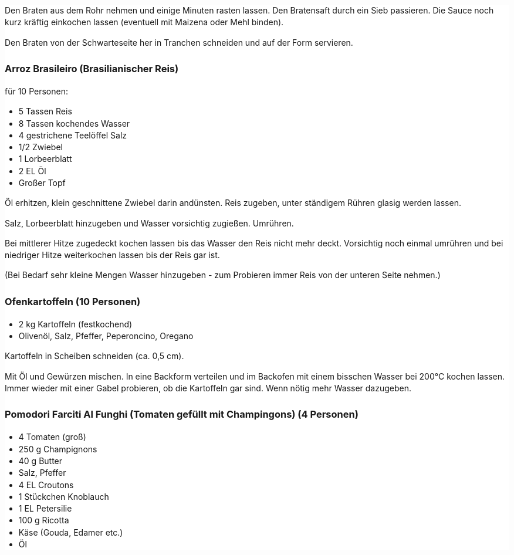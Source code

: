 Den Braten aus dem Rohr nehmen und einige Minuten rasten lassen. Den
Bratensaft durch ein Sieb passieren. Die Sauce noch kurz kräftig
einkochen lassen (eventuell mit Maizena oder Mehl binden).

Den Braten von der Schwarteseite her in Tranchen schneiden und auf der
Form servieren.

### Arroz Brasileiro (Brasilianischer Reis)

für 10 Personen:

- 5 Tassen Reis
- 8 Tassen kochendes Wasser
- 4 gestrichene Teelöffel Salz
- 1/2 Zwiebel
- 1 Lorbeerblatt
- 2 EL Öl
- Großer Topf

Öl erhitzen, klein geschnittene Zwiebel darin andünsten. Reis zugeben,
unter ständigem Rühren glasig werden lassen.

Salz, Lorbeerblatt hinzugeben und Wasser vorsichtig zugießen. Umrühren.

Bei mittlerer Hitze zugedeckt kochen lassen bis das Wasser den Reis
nicht mehr deckt. Vorsichtig noch einmal umrühren und bei niedriger
Hitze weiterkochen lassen bis der Reis gar ist.

(Bei Bedarf sehr kleine Mengen Wasser hinzugeben - zum Probieren immer
Reis von der unteren Seite nehmen.)

### Ofenkartoffeln (10 Personen)

- 2 kg Kartoffeln (festkochend)
- Olivenöl, Salz, Pfeffer, Peperoncino, Oregano

Kartoffeln in Scheiben schneiden (ca. 0,5 cm).

Mit Öl und Gewürzen mischen. In eine Backform verteilen und im Backofen
mit einem bisschen Wasser bei 200°C kochen lassen. Immer wieder mit
einer Gabel probieren, ob die Kartoffeln gar sind. Wenn nötig mehr
Wasser dazugeben.

### Pomodori Farciti Al Funghi (Tomaten gefüllt mit Champingons) (4 Personen)

- 4 Tomaten (groß)
- 250 g Champignons
- 40 g Butter
- Salz, Pfeffer
- 4 EL Croutons
- 1 Stückchen Knoblauch
- 1 EL Petersilie
- 100 g Ricotta
- Käse (Gouda, Edamer etc.)
- Öl
